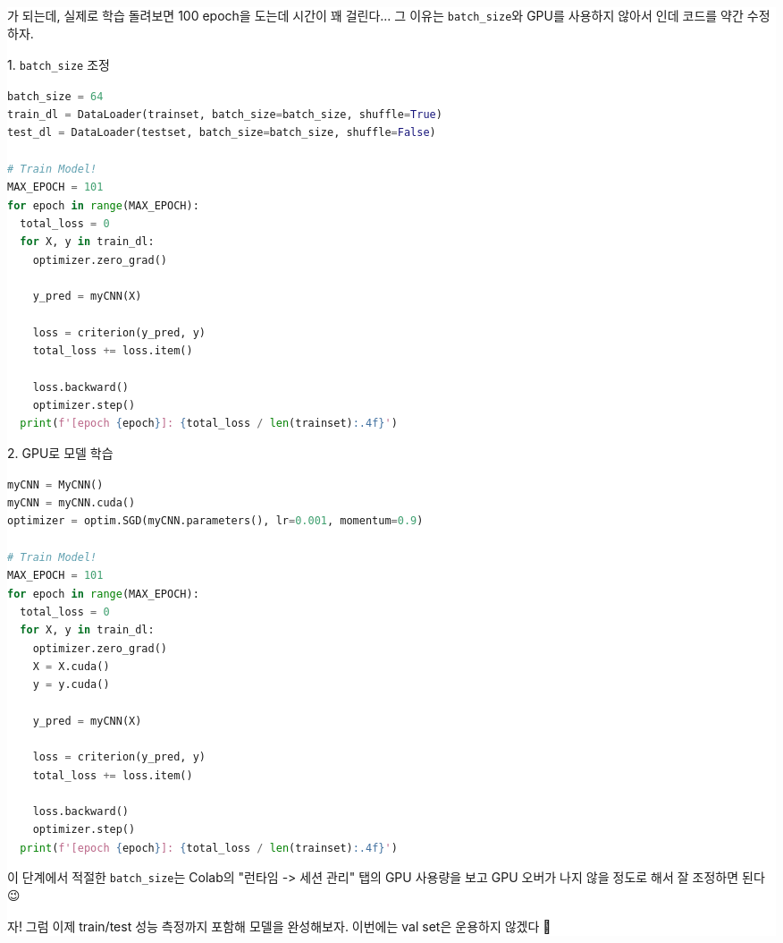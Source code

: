 가 되는데, 실제로 학습 돌려보면 100 epoch을 도는데 시간이 꽤 걸린다... 그 이유는 `batch_size`와 GPU를 사용하지 않아서 인데 코드를 약간 수정하자.

1\. `batch_size` 조정

```py
batch_size = 64
train_dl = DataLoader(trainset, batch_size=batch_size, shuffle=True)
test_dl = DataLoader(testset, batch_size=batch_size, shuffle=False)

# Train Model!
MAX_EPOCH = 101
for epoch in range(MAX_EPOCH):
  total_loss = 0
  for X, y in train_dl:
    optimizer.zero_grad()

    y_pred = myCNN(X)
    
    loss = criterion(y_pred, y)
    total_loss += loss.item()

    loss.backward()
    optimizer.step()
  print(f'[epoch {epoch}]: {total_loss / len(trainset):.4f}')
```

2\. GPU로 모델 학습

```py
myCNN = MyCNN()
myCNN = myCNN.cuda()
optimizer = optim.SGD(myCNN.parameters(), lr=0.001, momentum=0.9)

# Train Model!
MAX_EPOCH = 101
for epoch in range(MAX_EPOCH):
  total_loss = 0
  for X, y in train_dl:
    optimizer.zero_grad()
    X = X.cuda()
    y = y.cuda()

    y_pred = myCNN(X)
    
    loss = criterion(y_pred, y)
    total_loss += loss.item()

    loss.backward()
    optimizer.step()
  print(f'[epoch {epoch}]: {total_loss / len(trainset):.4f}')
```

이 단계에서 적절한 `batch_size`는 Colab의 "런타임 -> 세션 관리" 탭의 GPU 사용량을 보고 GPU 오버가 나지 않을 정도로 해서 잘 조정하면 된다 😉

자! 그럼 이제 train/test 성능 측정까지 포함해 모델을 완성해보자. 이번에는 val set은 운용하지 않겠다 🙏

